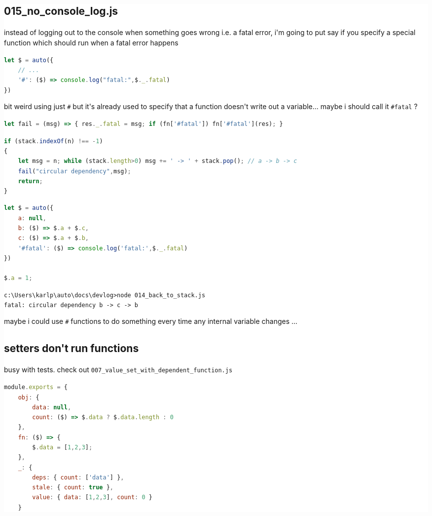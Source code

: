## 015_no_console_log.js

instead of logging out to the console when something
goes wrong i.e. a fatal error, i'm going to put say
if you specify a special function which should run
when a fatal error happens

```js
let $ = auto({
    // ...
    '#': ($) => console.log("fatal:",$._.fatal)
})
```

bit weird using just `#` but it's already used
to specify that a function doesn't write out
a variable... maybe i should call it `#fatal` ?

```js
let fail = (msg) => { res._.fatal = msg; if (fn['#fatal']) fn['#fatal'](res); }
```

```js
if (stack.indexOf(n) !== -1)
{
    let msg = n; while (stack.length>0) msg += ' -> ' + stack.pop(); // a -> b -> c
    fail("circular dependency",msg);
    return;
}
```

```js
let $ = auto({
    a: null,
    b: ($) => $.a + $.c,
    c: ($) => $.a + $.b,
    '#fatal': ($) => console.log('fatal:',$._.fatal)
})

$.a = 1;
```

```
c:\Users\karlp\auto\docs\devlog>node 014_back_to_stack.js
fatal: circular dependency b -> c -> b
```

maybe i could use `#` functions to do something every time
any internal variable changes ...

## setters don't run functions

busy with tests. check out `007_value_set_with_dependent_function.js`

```js
module.exports = {
    obj: {
        data: null,
        count: ($) => $.data ? $.data.length : 0 
    },
    fn: ($) => {
        $.data = [1,2,3];
    },
    _: {
        deps: { count: ['data'] },
        stale: { count: true },
        value: { data: [1,2,3], count: 0 }
    }
```